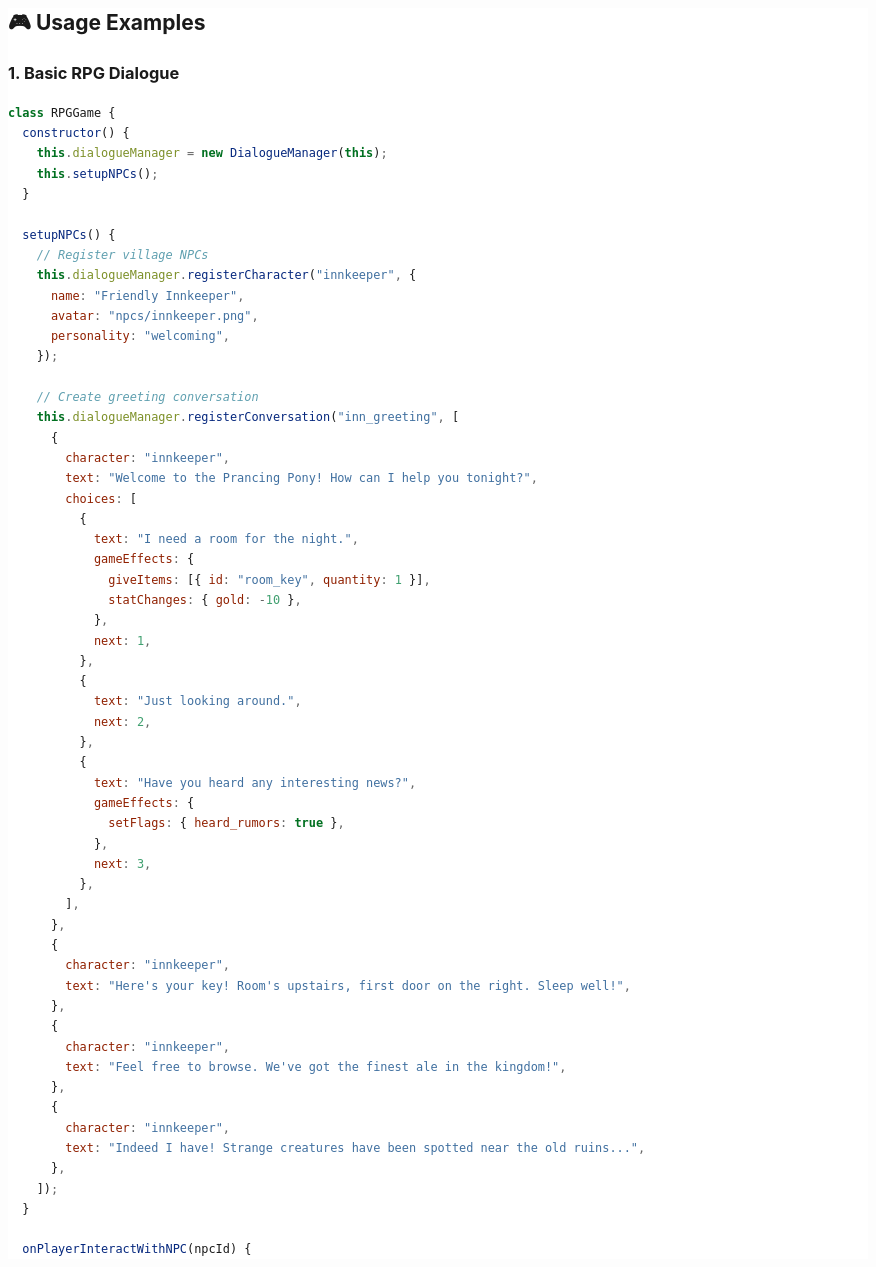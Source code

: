 
## 🎮 **Usage Examples**

### **1. Basic RPG Dialogue**

```javascript
class RPGGame {
  constructor() {
    this.dialogueManager = new DialogueManager(this);
    this.setupNPCs();
  }

  setupNPCs() {
    // Register village NPCs
    this.dialogueManager.registerCharacter("innkeeper", {
      name: "Friendly Innkeeper",
      avatar: "npcs/innkeeper.png",
      personality: "welcoming",
    });

    // Create greeting conversation
    this.dialogueManager.registerConversation("inn_greeting", [
      {
        character: "innkeeper",
        text: "Welcome to the Prancing Pony! How can I help you tonight?",
        choices: [
          {
            text: "I need a room for the night.",
            gameEffects: {
              giveItems: [{ id: "room_key", quantity: 1 }],
              statChanges: { gold: -10 },
            },
            next: 1,
          },
          {
            text: "Just looking around.",
            next: 2,
          },
          {
            text: "Have you heard any interesting news?",
            gameEffects: {
              setFlags: { heard_rumors: true },
            },
            next: 3,
          },
        ],
      },
      {
        character: "innkeeper",
        text: "Here's your key! Room's upstairs, first door on the right. Sleep well!",
      },
      {
        character: "innkeeper",
        text: "Feel free to browse. We've got the finest ale in the kingdom!",
      },
      {
        character: "innkeeper",
        text: "Indeed I have! Strange creatures have been spotted near the old ruins...",
      },
    ]);
  }

  onPlayerInteractWithNPC(npcId) {
```